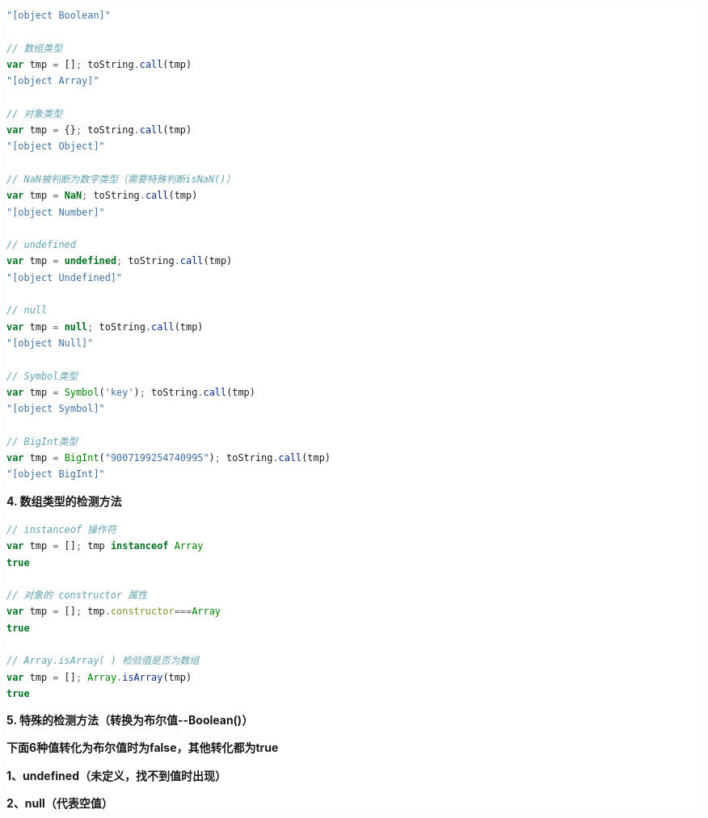 ```javascript
"[object Boolean]"

// 数组类型
var tmp = []; toString.call(tmp)
"[object Array]"

// 对象类型
var tmp = {}; toString.call(tmp)
"[object Object]"

// NaN被判断为数字类型（需要特殊判断isNaN()）
var tmp = NaN; toString.call(tmp)
"[object Number]"

// undefined
var tmp = undefined; toString.call(tmp)
"[object Undefined]"

// null
var tmp = null; toString.call(tmp)
"[object Null]"

// Symbol类型
var tmp = Symbol('key'); toString.call(tmp)
"[object Symbol]"

// BigInt类型
var tmp = BigInt("9007199254740995"); toString.call(tmp)
"[object BigInt]"
```

**4. 数组类型的检测方法**

```javascript
// instanceof 操作符
var tmp = []; tmp instanceof Array
true

// 对象的 constructor 属性
var tmp = []; tmp.constructor===Array
true

// Array.isArray( ) 检验值是否为数组
var tmp = []; Array.isArray(tmp)
true
```

**5. 特殊的检测方法（转换为布尔值--Boolean()）**

**下面6种值转化为布尔值时为false，其他转化都为true**

**1、undefined（未定义，找不到值时出现）**

**2、null（代表空值）**
